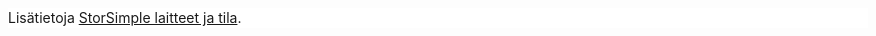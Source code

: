 Lisätietoja [StorSimple laitteet ja tila](storsimple-monitor-hardware-status.md).

[1]: ./media/storsimple-monitoring-indicators/storsimple-monitoring-indicators-IMAGE01.png
[2]: ./media/storsimple-monitoring-indicators/storsimple-monitoring-indicators-IMAGE02.png
[3]: ./media/storsimple-monitoring-indicators/storsimple-monitoring-indicators-IMAGE03.png
[4]: ./media/storsimple-monitoring-indicators/storsimple-monitoring-indicators-IMAGE04.png
[5]: ./media/storsimple-monitoring-indicators/storsimple-monitoring-indicators-IMAGE05.png
[6]: ./media/storsimple-monitoring-indicators/storsimple-monitoring-indicators-IMAGE06.png

 
